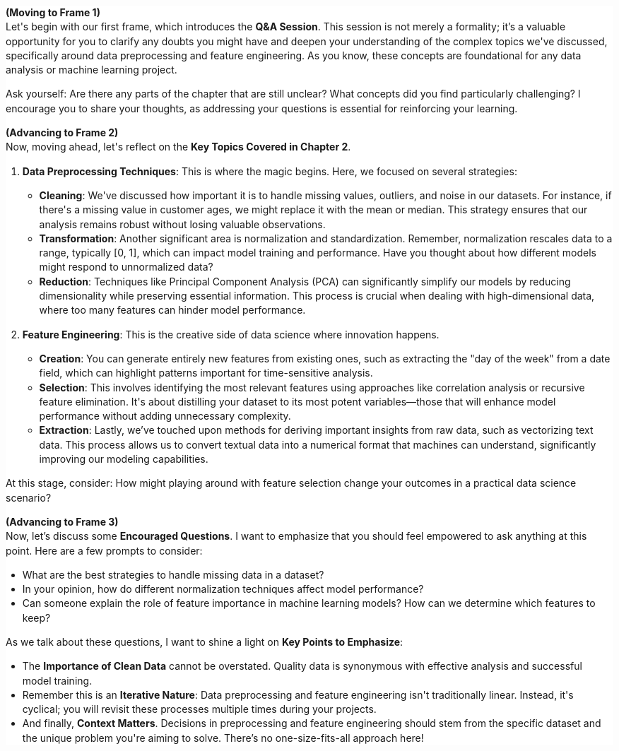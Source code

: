 **(Moving to Frame 1)**  
Let's begin with our first frame, which introduces the **Q&A Session**. This session is not merely a formality; it’s a valuable opportunity for you to clarify any doubts you might have and deepen your understanding of the complex topics we've discussed, specifically around data preprocessing and feature engineering. As you know, these concepts are foundational for any data analysis or machine learning project.

Ask yourself: Are there any parts of the chapter that are still unclear? What concepts did you find particularly challenging? I encourage you to share your thoughts, as addressing your questions is essential for reinforcing your learning.

**(Advancing to Frame 2)**  
Now, moving ahead, let's reflect on the **Key Topics Covered in Chapter 2**. 

1. **Data Preprocessing Techniques**: This is where the magic begins. Here, we focused on several strategies:
   - **Cleaning**: We've discussed how important it is to handle missing values, outliers, and noise in our datasets. For instance, if there's a missing value in customer ages, we might replace it with the mean or median. This strategy ensures that our analysis remains robust without losing valuable observations.
   - **Transformation**: Another significant area is normalization and standardization. Remember, normalization rescales data to a range, typically [0, 1], which can impact model training and performance. Have you thought about how different models might respond to unnormalized data?
   - **Reduction**: Techniques like Principal Component Analysis (PCA) can significantly simplify our models by reducing dimensionality while preserving essential information. This process is crucial when dealing with high-dimensional data, where too many features can hinder model performance.

2. **Feature Engineering**: This is the creative side of data science where innovation happens.
   - **Creation**: You can generate entirely new features from existing ones, such as extracting the "day of the week" from a date field, which can highlight patterns important for time-sensitive analysis.
   - **Selection**: This involves identifying the most relevant features using approaches like correlation analysis or recursive feature elimination. It's about distilling your dataset to its most potent variables—those that will enhance model performance without adding unnecessary complexity.
   - **Extraction**: Lastly, we’ve touched upon methods for deriving important insights from raw data, such as vectorizing text data. This process allows us to convert textual data into a numerical format that machines can understand, significantly improving our modeling capabilities.

At this stage, consider: How might playing around with feature selection change your outcomes in a practical data science scenario?

**(Advancing to Frame 3)**  
Now, let’s discuss some **Encouraged Questions**. I want to emphasize that you should feel empowered to ask anything at this point. Here are a few prompts to consider:
- What are the best strategies to handle missing data in a dataset? 
- In your opinion, how do different normalization techniques affect model performance?
- Can someone explain the role of feature importance in machine learning models? How can we determine which features to keep?

As we talk about these questions, I want to shine a light on **Key Points to Emphasize**:
- The **Importance of Clean Data** cannot be overstated. Quality data is synonymous with effective analysis and successful model training.
- Remember this is an **Iterative Nature**: Data preprocessing and feature engineering isn't traditionally linear. Instead, it's cyclical; you will revisit these processes multiple times during your projects.
- And finally, **Context Matters**. Decisions in preprocessing and feature engineering should stem from the specific dataset and the unique problem you're aiming to solve. There’s no one-size-fits-all approach here!
